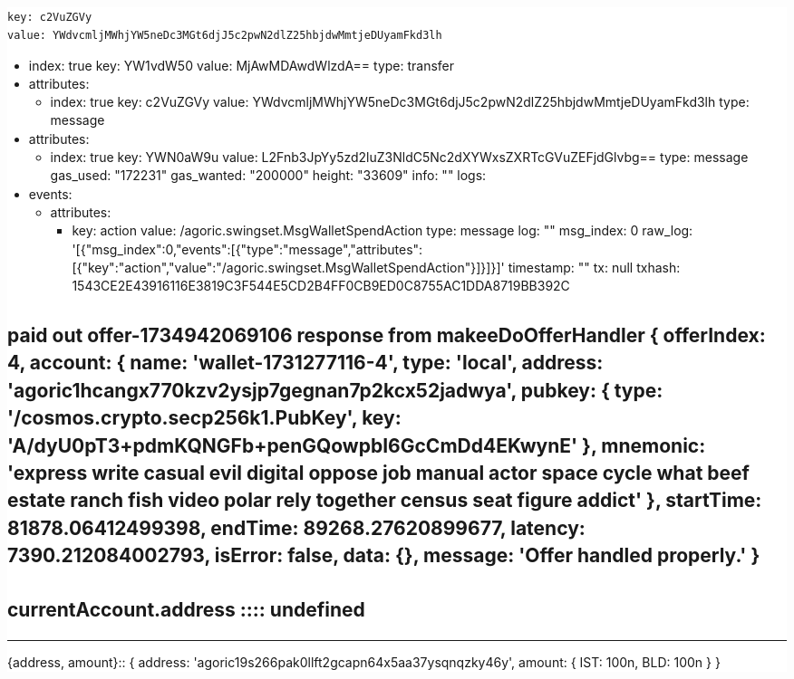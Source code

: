     key: c2VuZGVy
    value: YWdvcmljMWhjYW5neDc3MGt6djJ5c2pwN2dlZ25hbjdwMmtjeDUyamFkd3lh
  - index: true
    key: YW1vdW50
    value: MjAwMDAwdWlzdA==
  type: transfer
- attributes:
  - index: true
    key: c2VuZGVy
    value: YWdvcmljMWhjYW5neDc3MGt6djJ5c2pwN2dlZ25hbjdwMmtjeDUyamFkd3lh
  type: message
- attributes:
  - index: true
    key: YWN0aW9u
    value: L2Fnb3JpYy5zd2luZ3NldC5Nc2dXYWxsZXRTcGVuZEFjdGlvbg==
  type: message
gas_used: "172231"
gas_wanted: "200000"
height: "33609"
info: ""
logs:
- events:
  - attributes:
    - key: action
      value: /agoric.swingset.MsgWalletSpendAction
    type: message
  log: ""
  msg_index: 0
raw_log: '[{"msg_index":0,"events":[{"type":"message","attributes":[{"key":"action","value":"/agoric.swingset.MsgWalletSpendAction"}]}]}]'
timestamp: ""
tx: null
txhash: 1543CE2E43916116E3819C3F544E5CD2B4FF0CB9ED0C8755AC1DDA8719BB392C

paid out offer-1734942069106
response from makeeDoOfferHandler {
  offerIndex: 4,
  account: {
    name: 'wallet-1731277116-4',
    type: 'local',
    address: 'agoric1hcangx770kzv2ysjp7gegnan7p2kcx52jadwya',
    pubkey: {
      type: '/cosmos.crypto.secp256k1.PubKey',
      key: 'A/dyU0pT3+pdmKQNGFb+penGQowpbI6GcCmDd4EKwynE'
    },
    mnemonic: 'express write casual evil digital oppose job manual actor space cycle what beef estate ranch fish video polar rely together census seat figure addict'
  },
  startTime: 81878.06412499398,
  endTime: 89268.27620899677,
  latency: 7390.212084002793,
  isError: false,
  data: {},
  message: 'Offer handled properly.'
}
----------------------------------
currentAccount.address :::: undefined
----------------------------------
------------------------
{address, amount}:: {
  address: 'agoric19s266pak0llft2gcapn64x5aa37ysqnqzky46y',
  amount: { IST: 100n, BLD: 100n }
}